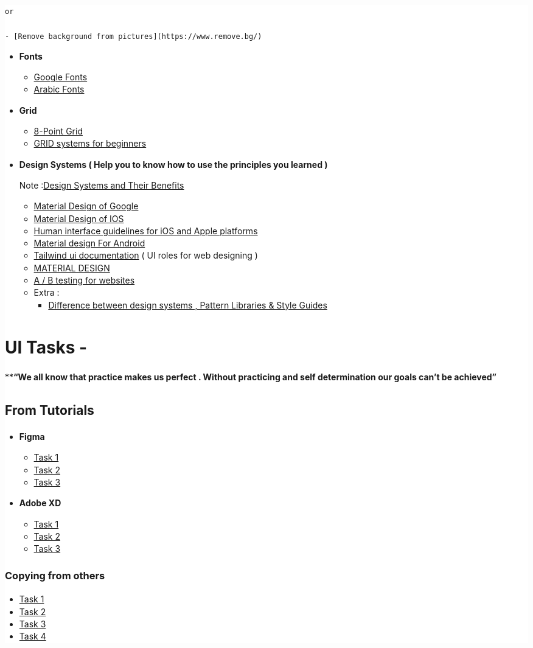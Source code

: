     or 
    
    - [Remove background from pictures](https://www.remove.bg/)
    
- **Fonts**
    - [Google Fonts](https://fonts.google.com/)
    - [Arabic Fonts](https://arbfonts.com/)
    
- **Grid**
    - [8-Point Grid](https://spec.fm/specifics/8-pt-grid?fbclid=IwAR1g_goEhw0SNhix91zj1yLNeAvmW8Qg5Ab4ia-OiXSgvSuqgMhPlbbI9m8)
    - [GRID systems for beginners](https://youtu.be/pxN8w-ywSuc)

- **Design Systems ( Help you to know how to use the principles you learned )**
    
    Note :[Design Systems and Their Benefits](https://youtu.be/3TpiNrZlzt4)
    
    - [Material Design of Google](https://m2.material.io/design)
    - [Material Design of IOS](https://m2.material.io/develop/ios)
    - [Human interface guidelines for iOS and Apple platforms](https://developer.apple.com/design/human-interface-guidelines/guidelines/overview/)
    - [Material design For Android](https://m3.material.io/)
    - [Tailwind ui documentation](https://www.youtube.com/redirect?event=video_description&redir_token=QUFFLUhqbWNKN1lQa3FBZ1k4YjNHYVVKRW1TbHpieFVRZ3xBQ3Jtc0trRERIUUJIMzFnbXNxeGUzNTJOcHhUOXU1X1c0VEZHTHcwMUlCV1VpMlVOcDhzblhTQWQ1MlpYM0VHT0Y4LThEeW1ndjhXUmF3NkpjYk80alZMcklmRmo2WnJpbkVFQjlXZ1o5YTh3aGJjUjBoejBEYw&q=https%3A%2F%2Ftailwindcss.com%2Fdocs%2F&v=Rl88hHD-BHs) ( UI roles for web designing )
    - [MATERIAL DESIGN](https://m2.material.io/)
    - [A / B testing for websites](https://goodui.org/)
    - Extra :
        - [Difference between design systems , Pattern Libraries & Style Guides](https://youtu.be/HNkNXBZ4weM)

# **UI Tasks -**

 ****“We all know that practice makes us perfect . Without practicing and self determination our goals can’t be achieved”**

## **From Tutorials**

- **Figma**
    - [Task 1](https://youtu.be/DoA_D6tmo6o)
    - [Task 2](https://youtu.be/6aE9ItSIh2c)
    - [Task 3](https://youtu.be/48YwaTiYau0)
    
- **Adobe XD**
    - [Task 1](https://youtu.be/Ey0cGB2ixOQ)
    - [Task 2](https://youtu.be/AYMJTfmXAnc)
    - [Task 3](https://youtu.be/PVcUFCT0J0Q)

### **Copying from others**

- [Task 1](https://dribbble.com/shots/18277526-Banking-App)
- [Task 2](https://dribbble.com/shots/19083280-Camera-Shop-App)
- [Task 3](https://dribbble.com/shots/17785662-Website-Design-landing-page)
- [Task 4](https://dribbble.com/shots/9324251-Task-Management-Application-Design)
